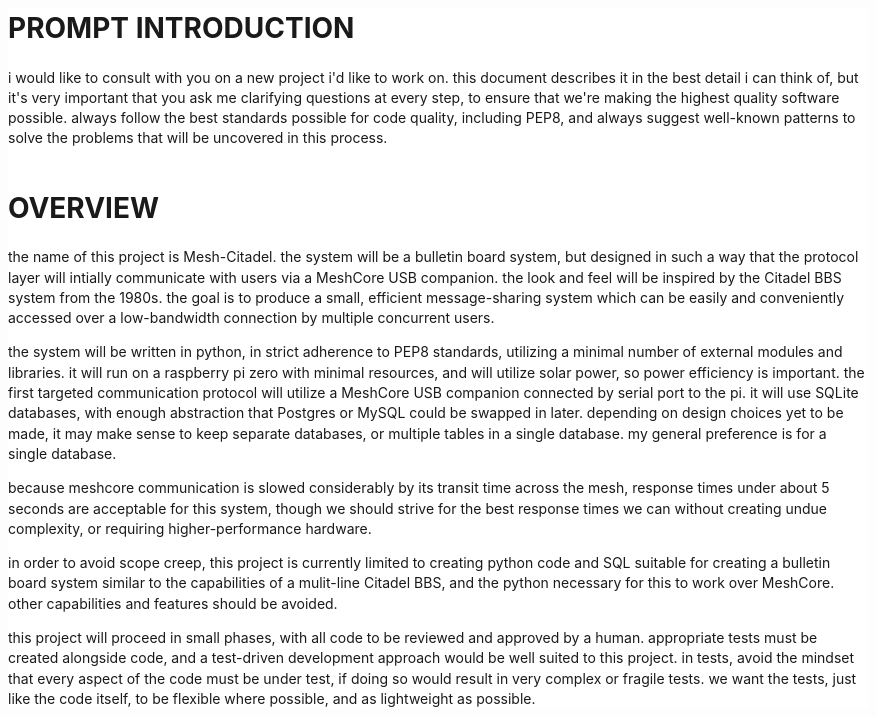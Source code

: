 # PROMPT INTRODUCTION

i would like to consult with you on a new project i'd like to work on.
this document describes it in the best detail i can think of, but it's
very important that you ask me clarifying questions at every step,
to ensure that we're making the highest quality software possible.
always follow the best standards possible for code quality, including
PEP8, and always suggest well-known patterns to solve the problems that
will be uncovered in this process.

# OVERVIEW

the name of this project is Mesh-Citadel.  the system will be a bulletin
board system, but designed in such a way that the protocol layer will
intially communicate with users via a MeshCore USB companion.  the look
and feel will be inspired by the Citadel BBS system from the 1980s.
the goal is to produce a small, efficient message-sharing system which
can be easily and conveniently accessed over a low-bandwidth connection
by multiple concurrent users.

the system will be written in python, in strict adherence to PEP8
standards, utilizing a minimal number of external modules and libraries.
it will run on a raspberry pi zero with minimal resources, and will
utilize solar power, so power efficiency is important.  the first
targeted communication protocol will utilize a MeshCore USB companion
connected by serial port to the pi.  it will use SQLite databases, with
enough abstraction that Postgres or MySQL could be swapped in later.
depending on design choices yet to be made, it may make sense to keep
separate databases, or multiple tables in a single database.  my general
preference is for a single database.

because meshcore communication is slowed considerably by its transit
time across the mesh, response times under about 5 seconds are acceptable
for this system, though we should strive for the best response times we
can without creating undue complexity, or requiring higher-performance
hardware.

in order to avoid scope creep, this project is currently limited to
creating python code and SQL suitable for creating a bulletin board
system similar to the capabilities of a mulit-line Citadel BBS, and the
python necessary for this to work over MeshCore.  other capabilities
and features should be avoided.

this project will proceed in small phases, with all code to be reviewed
and approved by a human.  appropriate tests must be created alongside
code, and a test-driven development approach would be well suited to
this project.  in tests, avoid the mindset that every aspect of the
code must be under test, if doing so would result in very complex or
fragile tests.  we want the tests, just like the code itself, to be
flexible where possible, and as lightweight as possible.

